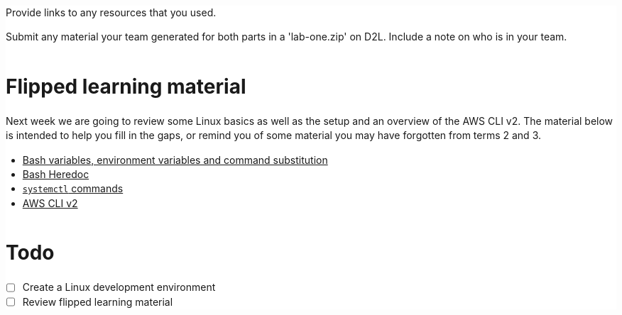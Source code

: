 Provide links to any resources that you used.

Submit any material your team generated for both parts in a 'lab-one.zip' on D2L. Include a note on who is in your team.

# Flipped learning material

Next week we are going to review some Linux basics as well as the setup and an overview of the AWS CLI v2. The material below is intended to help you fill in the gaps, or remind you of some material you may have forgotten from terms 2 and 3.

- [Bash variables, environment variables and command substitution](https://docs.rockylinux.org/books/learning_bash/02-using-variables/)
- [Bash Heredoc](https://linuxize.com/post/bash-heredoc/)
- [`systemctl` commands](https://www.linode.com/docs/guides/introduction-to-systemctl/)
- [AWS CLI v2](https://docs.aws.amazon.com/cli/latest/userguide/cli-chap-welcome.html)

# Todo

- [ ] Create a Linux development environment
- [ ] Review flipped learning material
